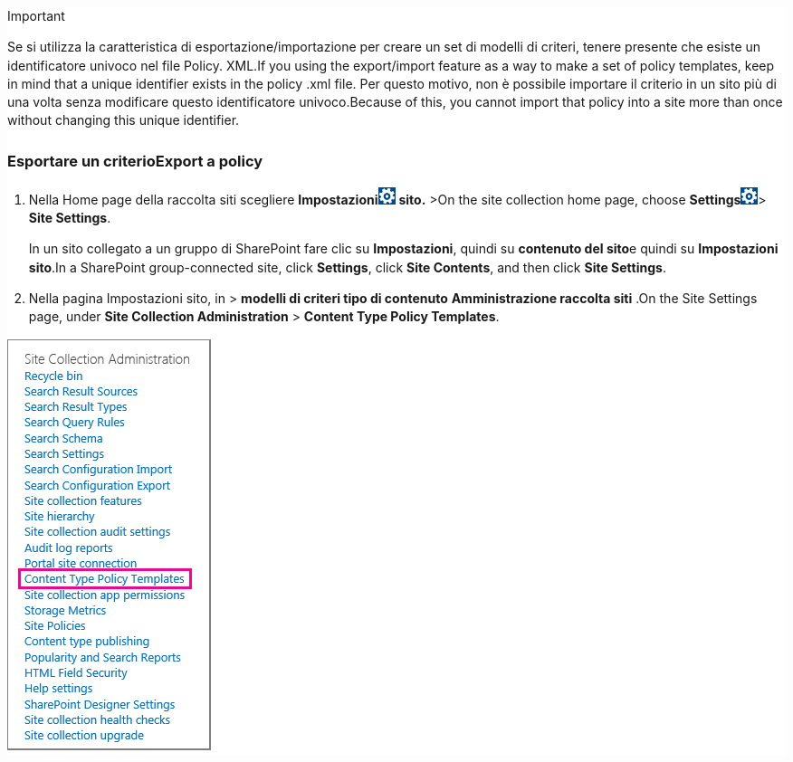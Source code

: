 > [!IMPORTANT]
>  <span data-ttu-id="70c28-283">Se si utilizza la caratteristica di esportazione/importazione per creare un set di modelli di criteri, tenere presente che esiste un identificatore univoco nel file Policy. XML.</span><span class="sxs-lookup"><span data-stu-id="70c28-283">If you using the export/import feature as a way to make a set of policy templates, keep in mind that a unique identifier exists in the policy .xml file.</span></span> <span data-ttu-id="70c28-284">Per questo motivo, non è possibile importare il criterio in un sito più di una volta senza modificare questo identificatore univoco.</span><span class="sxs-lookup"><span data-stu-id="70c28-284">Because of this, you cannot import that policy into a site more than once without changing this unique identifier.</span></span> 
  
### <a name="export-a-policy"></a><span data-ttu-id="70c28-285">Esportare un criterio</span><span class="sxs-lookup"><span data-stu-id="70c28-285">Export a policy</span></span>
<span data-ttu-id="70c28-286"><a name="__toc260646790"> </a></span><span class="sxs-lookup"><span data-stu-id="70c28-286"><a name="__toc260646790"> </a></span></span>

1. <span data-ttu-id="70c28-287">Nella Home page della raccolta siti scegliere **Impostazioni**![impostazioni di piccole dimensioni che hanno posto le impostazioni del sito. ](../media/a47a06c3-83fb-46b2-9c52-d1bad63e3e60.png) **sito.** \></span><span class="sxs-lookup"><span data-stu-id="70c28-287">On the site collection home page, choose **Settings**![Small Settings gear that took the place of Site Settings.](../media/a47a06c3-83fb-46b2-9c52-d1bad63e3e60.png)\> **Site Settings**.</span></span>
    
    <span data-ttu-id="70c28-288">In un sito collegato a un gruppo di SharePoint fare clic su **Impostazioni**, quindi su **contenuto del sito**e quindi su **Impostazioni sito**.</span><span class="sxs-lookup"><span data-stu-id="70c28-288">In a SharePoint group-connected site, click **Settings**, click **Site Contents**, and then click **Site Settings**.</span></span> 
    
2. <span data-ttu-id="70c28-289">Nella pagina Impostazioni sito, in \> **modelli di criteri tipo di contenuto** **Amministrazione raccolta siti** .</span><span class="sxs-lookup"><span data-stu-id="70c28-289">On the Site Settings page, under **Site Collection Administration** \> **Content Type Policy Templates**.</span></span> 
  
![Collegamento Modelli di criteri tipo di contenuto nella pagina Impostazioni sito](../media/26d3466a-23ec-443f-88f0-2aaff38e992b.png)
  